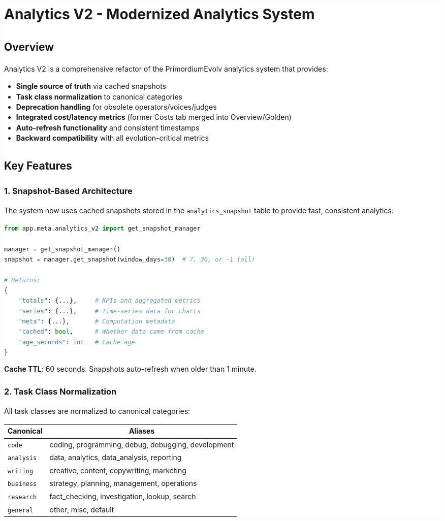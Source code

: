 # Analytics V2 - Modernized Analytics System

## Overview

Analytics V2 is a comprehensive refactor of the PrimordiumEvolv analytics system that provides:

- **Single source of truth** via cached snapshots
- **Task class normalization** to canonical categories
- **Deprecation handling** for obsolete operators/voices/judges
- **Integrated cost/latency metrics** (former Costs tab merged into Overview/Golden)
- **Auto-refresh functionality** and consistent timestamps
- **Backward compatibility** with all evolution-critical metrics

## Key Features

### 1. Snapshot-Based Architecture

The system now uses cached snapshots stored in the `analytics_snapshot` table to provide fast, consistent analytics:

```python
from app.meta.analytics_v2 import get_snapshot_manager

manager = get_snapshot_manager()
snapshot = manager.get_snapshot(window_days=30)  # 7, 30, or -1 (all)

# Returns:
{
    "totals": {...},     # KPIs and aggregated metrics
    "series": {...},     # Time-series data for charts
    "meta": {...},       # Computation metadata
    "cached": bool,      # Whether data came from cache
    "age_seconds": int   # Cache age
}
```

**Cache TTL**: 60 seconds. Snapshots auto-refresh when older than 1 minute.

### 2. Task Class Normalization

All task classes are normalized to canonical categories:

| Canonical | Aliases |
|-----------|---------|
| `code` | coding, programming, debug, debugging, development |
| `analysis` | data, analytics, data_analysis, reporting |
| `writing` | creative, content, copywriting, marketing |
| `business` | strategy, planning, management, operations |
| `research` | fact_checking, investigation, lookup, search |
| `general` | other, misc, default |
